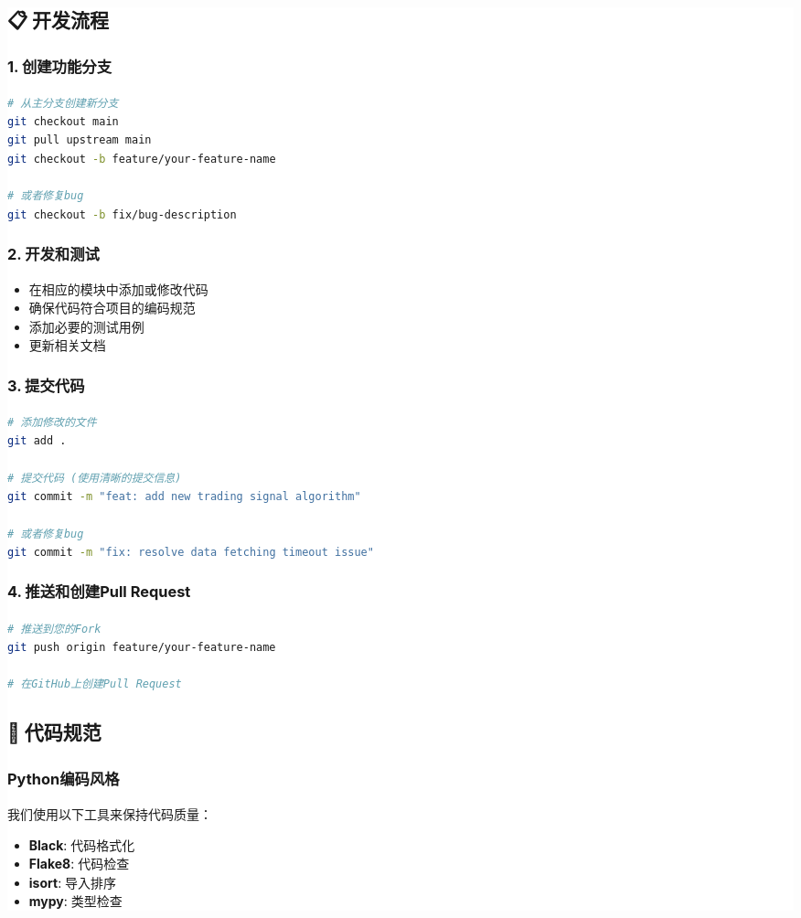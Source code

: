 ## 📋 开发流程

### 1. 创建功能分支

```bash
# 从主分支创建新分支
git checkout main
git pull upstream main
git checkout -b feature/your-feature-name

# 或者修复bug
git checkout -b fix/bug-description
```

### 2. 开发和测试

- 在相应的模块中添加或修改代码
- 确保代码符合项目的编码规范
- 添加必要的测试用例
- 更新相关文档

### 3. 提交代码

```bash
# 添加修改的文件
git add .

# 提交代码 (使用清晰的提交信息)
git commit -m "feat: add new trading signal algorithm"

# 或者修复bug
git commit -m "fix: resolve data fetching timeout issue"
```

### 4. 推送和创建Pull Request

```bash
# 推送到您的Fork
git push origin feature/your-feature-name

# 在GitHub上创建Pull Request
```

## 🎯 代码规范

### Python编码风格

我们使用以下工具来保持代码质量：

- **Black**: 代码格式化
- **Flake8**: 代码检查
- **isort**: 导入排序
- **mypy**: 类型检查
